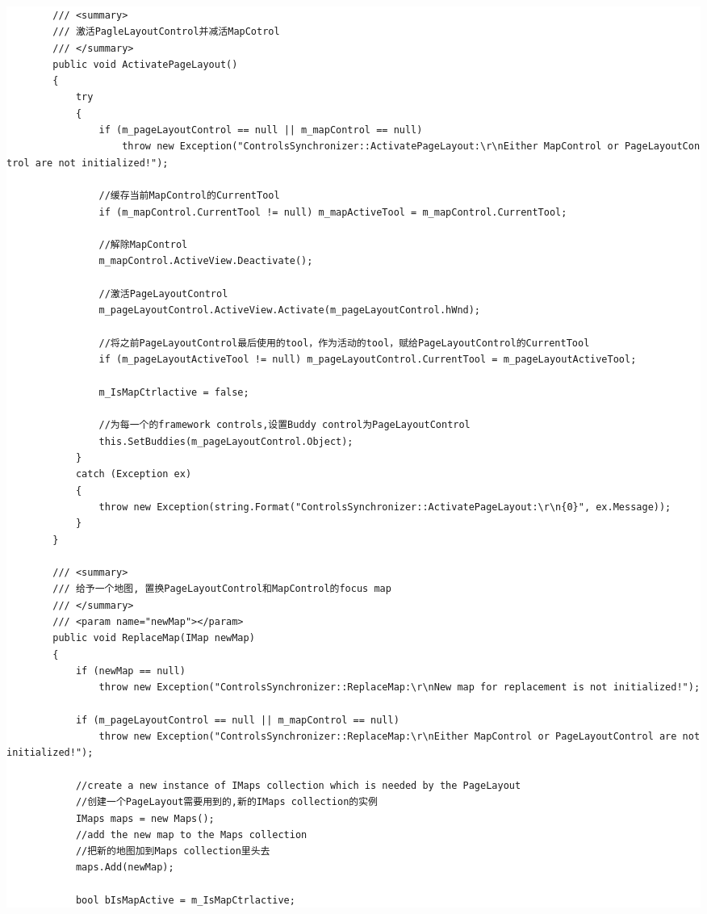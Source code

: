 		    /// <summary>
		    /// 激活PagleLayoutControl并减活MapCotrol
		    /// </summary>
		    public void ActivatePageLayout()
		    {
		        try
		        {
		            if (m_pageLayoutControl == null || m_mapControl == null)
		                throw new Exception("ControlsSynchronizer::ActivatePageLayout:\r\nEither MapControl or PageLayoutControl are not initialized!");

		            //缓存当前MapControl的CurrentTool
		            if (m_mapControl.CurrentTool != null) m_mapActiveTool = m_mapControl.CurrentTool;

		            //解除MapControl
		            m_mapControl.ActiveView.Deactivate();

		            //激活PageLayoutControl
		            m_pageLayoutControl.ActiveView.Activate(m_pageLayoutControl.hWnd);

		            //将之前PageLayoutControl最后使用的tool，作为活动的tool，赋给PageLayoutControl的CurrentTool
		            if (m_pageLayoutActiveTool != null) m_pageLayoutControl.CurrentTool = m_pageLayoutActiveTool;

		            m_IsMapCtrlactive = false;

		            //为每一个的framework controls,设置Buddy control为PageLayoutControl
		            this.SetBuddies(m_pageLayoutControl.Object);
		        }
		        catch (Exception ex)
		        {
		            throw new Exception(string.Format("ControlsSynchronizer::ActivatePageLayout:\r\n{0}", ex.Message));
		        }
		    }

		    /// <summary>
		    /// 给予一个地图, 置换PageLayoutControl和MapControl的focus map
		    /// </summary>
		    /// <param name="newMap"></param>
		    public void ReplaceMap(IMap newMap)
		    {
		        if (newMap == null)
		            throw new Exception("ControlsSynchronizer::ReplaceMap:\r\nNew map for replacement is not initialized!");

		        if (m_pageLayoutControl == null || m_mapControl == null)
		            throw new Exception("ControlsSynchronizer::ReplaceMap:\r\nEither MapControl or PageLayoutControl are not initialized!");

		        //create a new instance of IMaps collection which is needed by the PageLayout
		        //创建一个PageLayout需要用到的,新的IMaps collection的实例
		        IMaps maps = new Maps();
		        //add the new map to the Maps collection
		        //把新的地图加到Maps collection里头去
		        maps.Add(newMap);

		        bool bIsMapActive = m_IsMapCtrlactive;
